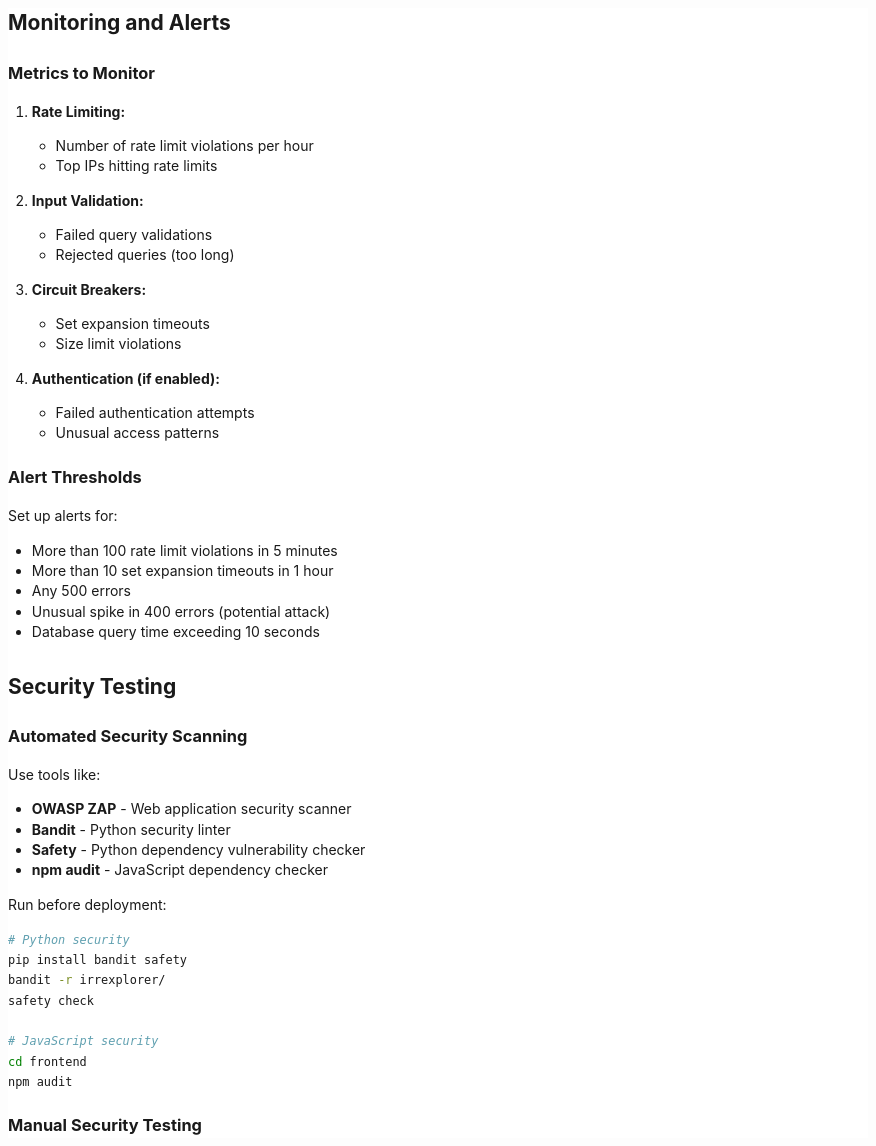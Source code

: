 ## Monitoring and Alerts

### Metrics to Monitor

1. **Rate Limiting:**
   - Number of rate limit violations per hour
   - Top IPs hitting rate limits

2. **Input Validation:**
   - Failed query validations
   - Rejected queries (too long)

3. **Circuit Breakers:**
   - Set expansion timeouts
   - Size limit violations

4. **Authentication (if enabled):**
   - Failed authentication attempts
   - Unusual access patterns

### Alert Thresholds

Set up alerts for:
- More than 100 rate limit violations in 5 minutes
- More than 10 set expansion timeouts in 1 hour
- Any 500 errors
- Unusual spike in 400 errors (potential attack)
- Database query time exceeding 10 seconds

## Security Testing

### Automated Security Scanning

Use tools like:
- **OWASP ZAP** - Web application security scanner
- **Bandit** - Python security linter
- **Safety** - Python dependency vulnerability checker
- **npm audit** - JavaScript dependency checker

Run before deployment:
```bash
# Python security
pip install bandit safety
bandit -r irrexplorer/
safety check

# JavaScript security
cd frontend
npm audit
```

### Manual Security Testing
